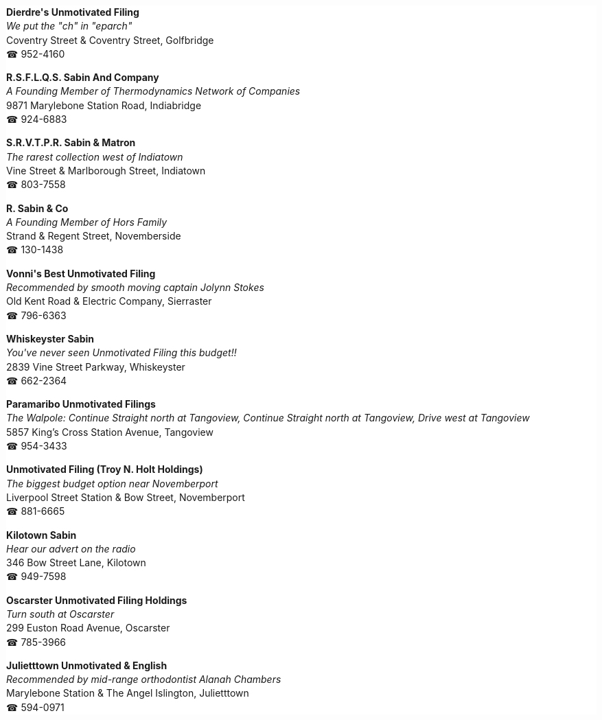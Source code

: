 **Dierdre's Unmotivated Filing**  
_We put the "ch" in "eparch"_  
Coventry Street & Coventry Street, Golfbridge  
☎ 952-4160

**R.S.F.L.Q.S. Sabin And Company**  
_A Founding Member of Thermodynamics Network of Companies_  
9871 Marylebone Station Road, Indiabridge  
☎ 924-6883

**S.R.V.T.P.R. Sabin & Matron**  
_The rarest collection west of Indiatown_  
Vine Street & Marlborough Street, Indiatown  
☎ 803-7558

**R. Sabin & Co**  
_A Founding Member of Hors Family_  
Strand & Regent Street, Novemberside  
☎ 130-1438

**Vonni's Best Unmotivated Filing**  
_Recommended by smooth moving captain Jolynn Stokes_  
Old Kent Road & Electric Company, Sierraster  
☎ 796-6363

**Whiskeyster Sabin**  
_You've never seen Unmotivated Filing this budget!!_  
2839 Vine Street Parkway, Whiskeyster  
☎ 662-2364

**Paramaribo Unmotivated Filings**  
_The Walpole: Continue Straight north at Tangoview, Continue Straight north at Tangoview, Drive west at Tangoview_  
5857 King’s Cross Station Avenue, Tangoview  
☎ 954-3433

**Unmotivated Filing (Troy N. Holt Holdings)**  
_The biggest budget option near Novemberport_  
Liverpool Street Station & Bow Street, Novemberport  
☎ 881-6665

**Kilotown Sabin**  
_Hear our advert on the radio_  
346 Bow Street Lane, Kilotown  
☎ 949-7598

**Oscarster Unmotivated Filing Holdings**  
_Turn south at Oscarster_  
299 Euston Road Avenue, Oscarster  
☎ 785-3966

**Julietttown Unmotivated & English**  
_Recommended by mid-range orthodontist Alanah Chambers_  
Marylebone Station & The Angel Islington, Julietttown  
☎ 594-0971
